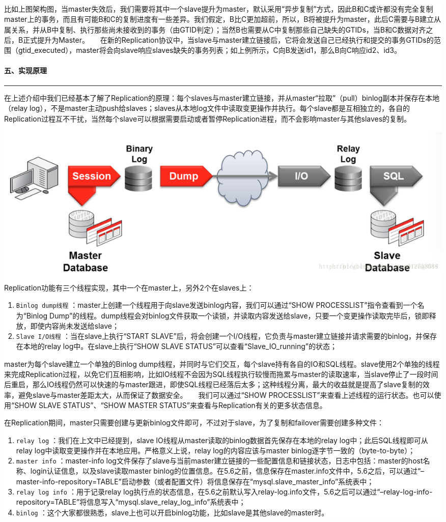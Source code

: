 比如上图架构图，当master失效后，我们需要将其中一个slave提升为master，默认采用“异步复制”方式，因此B和C或许都没有完全复制master上的事务，而且有可能B和C的复制进度有一些差异。我们假定，B比C更加超前，所以，B将被提升为master，此后C需要与B建立从属关系，并从B中复制、执行那些尚未接收到的事务（由GTID判定）；当然B也需要从C中复制那些自己缺失的GTIDs，当B和C数据对齐之后，B正式提升为Master。
 　
 在新的Replication协议中，当slave与master建立链接后，它将会发送自己已经执行和提交的事务GTIDs的范围（gtid_executed），master将会向slave响应slaves缺失的事务列表；如上例所示，C向B发送id1，那么B向C响应id2、id3。

#### 五、实现原理

------

在上述介绍中我们已经基本了解了Replication的原理：每个slaves与master建立链接，并从master“拉取”（pull）binlog副本并保存在本地（relay  log），不是master主动push给slaves；slaves从本地log文件中读取变更操作并执行。每个slave都是互相独立的，各自的Replication过程互不干扰，当然每个slave可以根据需要启动或者暂停Replication进程，而不会影响master与其他slaves的复制。

![这里写图片描述](20180107221506111.jpg)

Replication功能有三个线程实现，其中一个在master上，另外2个在slaves上：

1. `Binlog dump线程`  ：master上创建一个线程用于向slave发送binlog内容，我们可以通过“SHOW  PROCESSLIST”指令查看到一个名为“Binlog  Dump”的线程。dump线程会对binlog文件获取一个读锁，并读取内容发送给slave，只要一个变更操作读取完毕后，锁即释放，即使内容尚未发送给slave；
2. `Slave I/O线程` ：当在slave上执行“START  SLAVE”后，将会创建一个I/O线程，它负责与master建立链接并请求需要的binlog，并保存在本地的relay  log中。在slave上执行“SHOW SLAVE STATUS”可以查看“Slave_IO_running”的状态；

master为每个slave建立一个单独的Binlog  dump线程，并同时与它们交互，每个slave持有各自的IO和SQL线程。slave使用2个单独的线程来完成Replication过程，以免它们互相影响，比如IO线程不会因为SQL线程执行较慢而拖累与master的读取速率，当slave停止了一段时间后重启，那么IO线程仍然可以快速的与master跟进，即使SQL线程已经落后太多；这种线程分离，最大的收益就是提高了slave复制的效率，避免slave与master差距太大，从而保证了数据安全。
 　
 我们可以通过“SHOW PROCESSLIST”来查看上述线程的运行状态。也可以使用“SHOW SLAVE STATUS”、“SHOW MASTER STATUS”来查看与Replication有关的更多状态信息。

在Replication期间，master只需要创建与更新binlog文件即可，不过对于slave，为了复制和failover需要创建多种文件：

1. `relay log` ：我们在上文中已经提到，slave  IO线程从master读取的binlog数据首先保存在本地的relay log中；此后SQL线程即可从relay  log中读取变更操作并在本地应用。严格意义上说，relay log的内容应该与master  binlog逐字节一致的（byte-to-byte）；
2. `master info` ：master-info  log文件保存了slave与当前master建立链接的一些配置信息和链接状态，日志中包括：master的host名称、login认证信息，以及slave读取master  binlog的位置信息。在5.6之前，信息保存在master.info文件中，5.6之后，可以通过“–master-info-repository=TABLE”启动参数（或者配置文件）将信息保存在“mysql.slave_master_info”系统表中；
3. `relay log info` ：用于记录relay  log执行点的状态信息，在5.6之前默认写入relay-log.info文件，5.6之后可以通过“–relay-log-info-repository=TABLE”将信息写入“mysql.slave_relay_log_info”系统表中；
4. `binlog` ：这个大家都很熟悉，slave上也可以开启binlog功能，比如slave是其他slave的master时。
